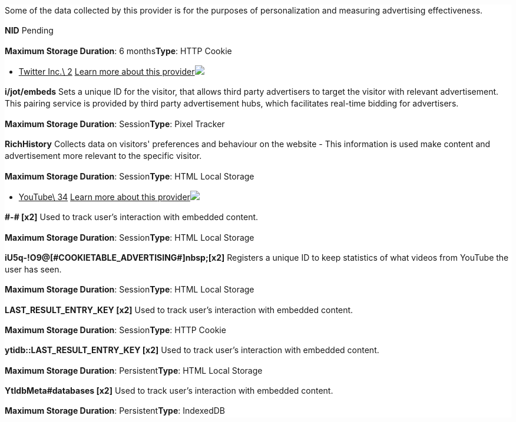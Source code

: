 Some of the data collected by this provider is for the purposes of personalization and measuring advertising effectiveness.



**NID** Pending

**Maximum Storage Duration**: 6 months**Type**: HTTP Cookie

- [Twitter Inc.\\
2](https://www.oscars.org/oscars/ceremonies/2025#) [Learn more about this provider![](<Base64-Image-Removed>)](https://twitter.com/en/privacy "Twitter Inc.'s privacy policy")


**i/jot/embeds** Sets a unique ID for the visitor, that allows third party advertisers to target the visitor with relevant advertisement. This pairing service is provided by third party advertisement hubs, which facilitates real-time bidding for advertisers.

**Maximum Storage Duration**: Session**Type**: Pixel Tracker





**RichHistory** Collects data on visitors' preferences and behaviour on the website - This information is used make content and advertisement more relevant to the specific visitor.

**Maximum Storage Duration**: Session**Type**: HTML Local Storage

- [YouTube\\
34](https://www.oscars.org/oscars/ceremonies/2025#) [Learn more about this provider![](<Base64-Image-Removed>)](https://business.safety.google/privacy/ "YouTube's privacy policy")


**#-# \[x2\]** Used to track user’s interaction with embedded content.

**Maximum Storage Duration**: Session**Type**: HTML Local Storage





**iU5q-!O9@\[#COOKIETABLE\_ADVERTISING#\]nbsp;\[x2\]** Registers a unique ID to keep statistics of what videos from YouTube the user has seen.

**Maximum Storage Duration**: Session**Type**: HTML Local Storage





**LAST\_RESULT\_ENTRY\_KEY \[x2\]** Used to track user’s interaction with embedded content.

**Maximum Storage Duration**: Session**Type**: HTTP Cookie





**ytidb::LAST\_RESULT\_ENTRY\_KEY \[x2\]** Used to track user’s interaction with embedded content.

**Maximum Storage Duration**: Persistent**Type**: HTML Local Storage





**YtIdbMeta#databases \[x2\]** Used to track user’s interaction with embedded content.

**Maximum Storage Duration**: Persistent**Type**: IndexedDB
